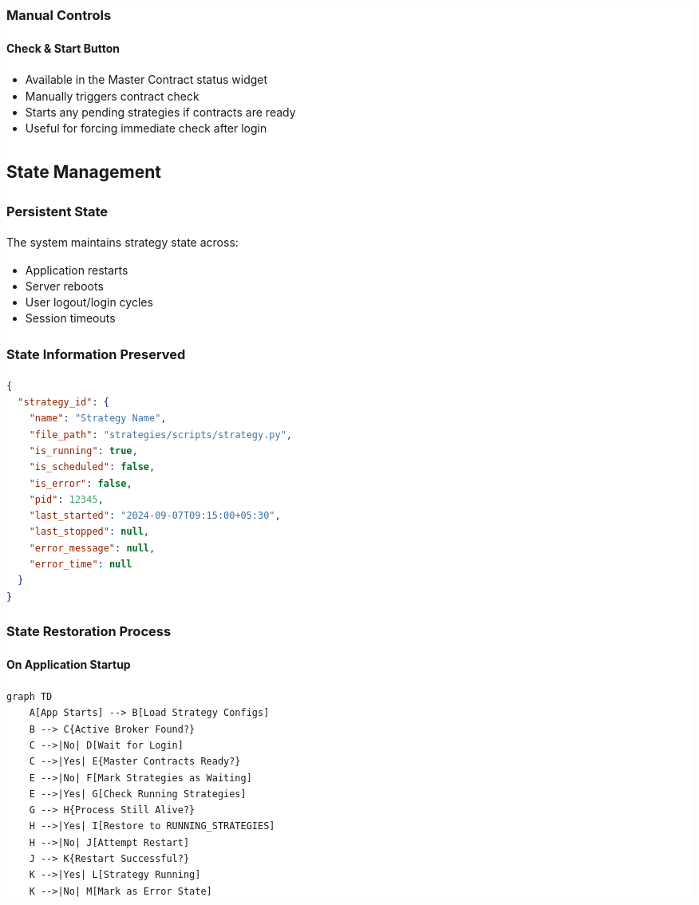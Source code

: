 ### Manual Controls

#### Check & Start Button
- Available in the Master Contract status widget
- Manually triggers contract check
- Starts any pending strategies if contracts are ready
- Useful for forcing immediate check after login

## State Management

### Persistent State

The system maintains strategy state across:
- Application restarts
- Server reboots
- User logout/login cycles
- Session timeouts

### State Information Preserved

```json
{
  "strategy_id": {
    "name": "Strategy Name",
    "file_path": "strategies/scripts/strategy.py",
    "is_running": true,
    "is_scheduled": false,
    "is_error": false,
    "pid": 12345,
    "last_started": "2024-09-07T09:15:00+05:30",
    "last_stopped": null,
    "error_message": null,
    "error_time": null
  }
}
```

### State Restoration Process

#### On Application Startup

```mermaid
graph TD
    A[App Starts] --> B[Load Strategy Configs]
    B --> C{Active Broker Found?}
    C -->|No| D[Wait for Login]
    C -->|Yes| E{Master Contracts Ready?}
    E -->|No| F[Mark Strategies as Waiting]
    E -->|Yes| G[Check Running Strategies]
    G --> H{Process Still Alive?}
    H -->|Yes| I[Restore to RUNNING_STRATEGIES]
    H -->|No| J[Attempt Restart]
    J --> K{Restart Successful?}
    K -->|Yes| L[Strategy Running]
    K -->|No| M[Mark as Error State]
```
